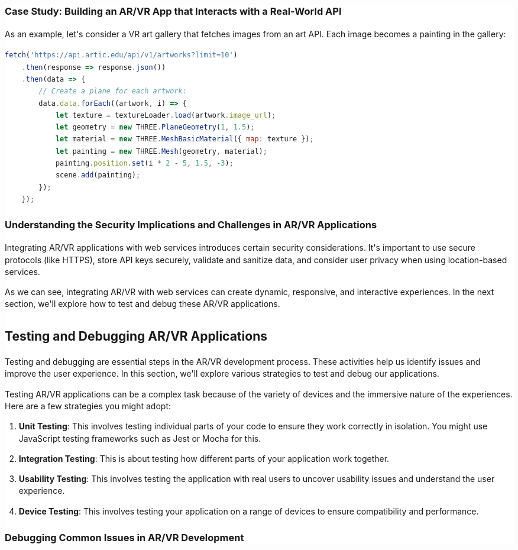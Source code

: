 ### Case Study: Building an AR/VR App that Interacts with a Real-World API

As an example, let's consider a VR art gallery that fetches images from an art API. Each image becomes a painting in the gallery:

```javascript
fetch('https://api.artic.edu/api/v1/artworks?limit=10')
    .then(response => response.json())
    .then(data => {
        // Create a plane for each artwork:
        data.data.forEach((artwork, i) => {
            let texture = textureLoader.load(artwork.image_url);
            let geometry = new THREE.PlaneGeometry(1, 1.5);
            let material = new THREE.MeshBasicMaterial({ map: texture });
            let painting = new THREE.Mesh(geometry, material);
            painting.position.set(i * 2 - 5, 1.5, -3);
            scene.add(painting);
        });
    });
```

### Understanding the Security Implications and Challenges in AR/VR Applications

Integrating AR/VR applications with web services introduces certain security considerations. It's important to use secure protocols (like HTTPS), store API keys securely, validate and sanitize data, and consider user privacy when using location-based services.

As we can see, integrating AR/VR with web services can create dynamic, responsive, and interactive experiences. In the next section, we'll explore how to test and debug these AR/VR applications.

## Testing and Debugging AR/VR Applications

Testing and debugging are essential steps in the AR/VR development process. These activities help us identify issues and improve the user experience. In this section, we'll explore various strategies to test and debug our applications.

Testing AR/VR applications can be a complex task because of the variety of devices and the immersive nature of the experiences. Here are a few strategies you might adopt:

1. **Unit Testing**: This involves testing individual parts of your code to ensure they work correctly in isolation. You might use JavaScript testing frameworks such as Jest or Mocha for this.

2. **Integration Testing**: This is about testing how different parts of your application work together.

3. **Usability Testing**: This involves testing the application with real users to uncover usability issues and understand the user experience.

4. **Device Testing**: This involves testing your application on a range of devices to ensure compatibility and performance.

### Debugging Common Issues in AR/VR Development
